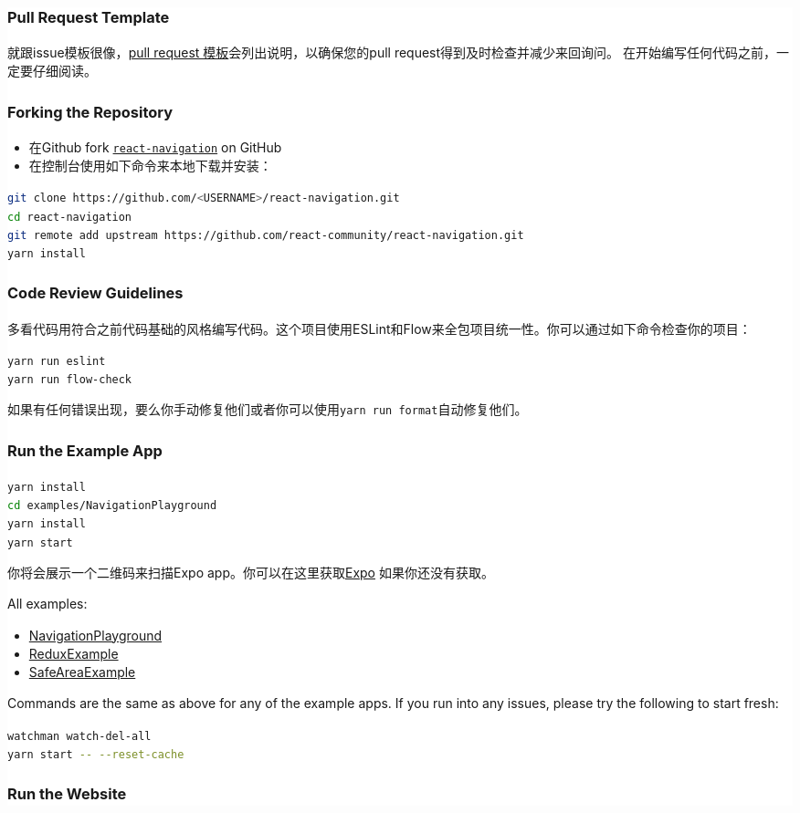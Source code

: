 ### Pull Request Template

就跟issue模板很像，[pull request 模板](https://github.com/react-community/react-navigation/blob/master/.github/PULL_REQUEST_TEMPLATE.md)会列出说明，以确保您的pull request得到及时检查并减少来回询问。 在开始编写任何代码之前，一定要仔细阅读。

### Forking the Repository

- 在Github fork [`react-navigation`](https://github.com/react-community/react-navigation) on GitHub
- 在控制台使用如下命令来本地下载并安装：

```bash
git clone https://github.com/<USERNAME>/react-navigation.git
cd react-navigation
git remote add upstream https://github.com/react-community/react-navigation.git
yarn install
```

### Code Review Guidelines

多看代码用符合之前代码基础的风格编写代码。这个项目使用ESLint和Flow来全包项目统一性。你可以通过如下命令检查你的项目：

```bash
yarn run eslint
yarn run flow-check
```

如果有任何错误出现，要么你手动修复他们或者你可以使用`yarn run format`自动修复他们。

### Run the Example App

```bash
yarn install
cd examples/NavigationPlayground
yarn install
yarn start
```

你将会展示一个二维码来扫描Expo app。你可以在这里获取[Expo](https://docs.expo.io/versions/latest/index.html) 如果你还没有获取。

All examples:

- [NavigationPlayground](https://github.com/react-community/react-navigation/tree/master/examples/NavigationPlayground)
- [ReduxExample](https://github.com/react-community/react-navigation/tree/master/examples/ReduxExample)
- [SafeAreaExample](https://github.com/react-community/react-navigation/tree/master/examples/SafeAreaExample)

Commands are the same as above for any of the example apps. If you run into any issues, please try the following to start fresh:

```bash
watchman watch-del-all
yarn start -- --reset-cache
```

### Run the Website
